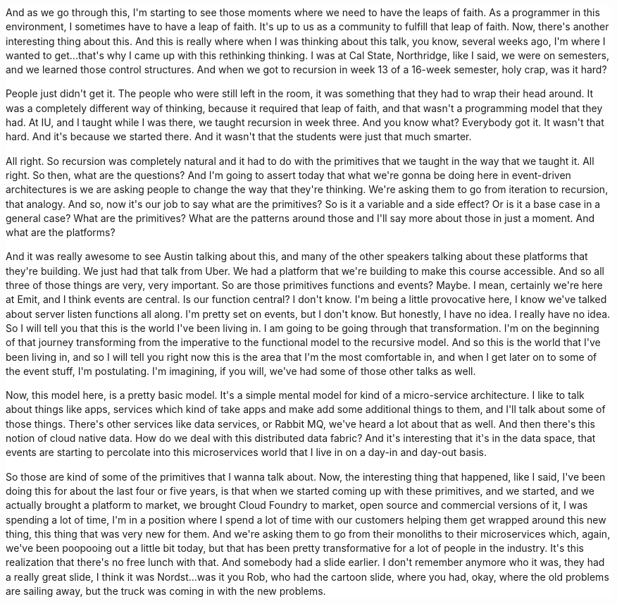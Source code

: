 And as we go through this, I'm starting to see those moments where we need to have the leaps of faith. As a programmer in this environment, I sometimes have to have a leap of faith. It's up to us as a community to fulfill that leap of faith. Now, there's another interesting thing about this. And this is really where when I was thinking about this talk, you know, several weeks ago, I'm where I wanted to get...that's why I came up with this rethinking thinking. I was at Cal State, Northridge, like I said, we were on semesters, and we learned those control structures. And when we got to recursion in week 13 of a 16-week semester, holy crap, was it hard? 

People just didn't get it. The people who were still left in the room, it was something that they had to wrap their head around. It was a completely different way of thinking, because it required that leap of faith, and that wasn't a programming model that they had. At IU, and I taught while I was there, we taught recursion in week three. And you know what? Everybody got it. It wasn't that hard. And it's because we started there. And it wasn't that the students were just that much smarter. 

All right. So recursion was completely natural and it had to do with the primitives that we taught in the way that we taught it. All right. So then, what are the questions? And I'm going to assert today that what we're gonna be doing here in event-driven architectures is we are asking people to change the way that they're thinking. We're asking them to go from iteration to recursion, that analogy. And so, now it's our job to say what are the primitives? So is it a variable and a side effect? Or is it a base case in a general case? What are the primitives? What are the patterns around those and I'll say more about those in just a moment. And what are the platforms? 

And it was really awesome to see Austin talking about this, and many of the other speakers talking about these platforms that they're building. We just had that talk from Uber. We had a platform that we're building to make this course accessible. And so all three of those things are very, very important. So are those primitives functions and events? Maybe. I mean, certainly we're here at Emit, and I think events are central. Is our function central? I don't know. I'm being a little provocative here, I know we've talked about server listen functions all along. I'm pretty set on events, but I don't know. But honestly, I have no idea. I really have no idea. So I will tell you that this is the world I've been living in. I am going to be going through that transformation. I'm on the beginning of that journey transforming from the imperative to the functional model to the recursive model. And so this is the world that I've been living in, and so I will tell you right now this is the area that I'm the most comfortable in, and when I get later on to some of the event stuff, I'm postulating. I'm imagining, if you will, we've had some of those other talks as well. 

Now, this model here, is a pretty basic model. It's a simple mental model for kind of a micro-service architecture. I like to talk about things like apps, services which kind of take apps and make add some additional things to them, and I'll talk about some of those things. There's other services like data services, or Rabbit MQ, we've heard a lot about that as well. And then there's this notion of cloud native data. How do we deal with this distributed data fabric? And it's interesting that it's in the data space, that events are starting to percolate into this microservices world that I live in on a day-in and day-out basis. 

So those are kind of some of the primitives that I wanna talk about. Now, the interesting thing that happened, like I said, I've been doing this for about the last four or five years, is that when we started coming up with these primitives, and we started, and we actually brought a platform to market, we brought Cloud Foundry to market, open source and commercial versions of it, I was spending a lot of time, I'm in a position where I spend a lot of time with our customers helping them get wrapped around this new thing, this thing that was very new for them. And we're asking them to go from their monoliths to their microservices which, again, we've been poopooing out a little bit today, but that has been pretty transformative for a lot of people in the industry. It's this realization that there's no free lunch with that. And somebody had a slide earlier. I don't remember anymore who it was, they had a really great slide, I think it was Nordst...was it you Rob, who had the cartoon slide, where you had, okay, where the old problems are sailing away, but the truck was coming in with the new problems. 
